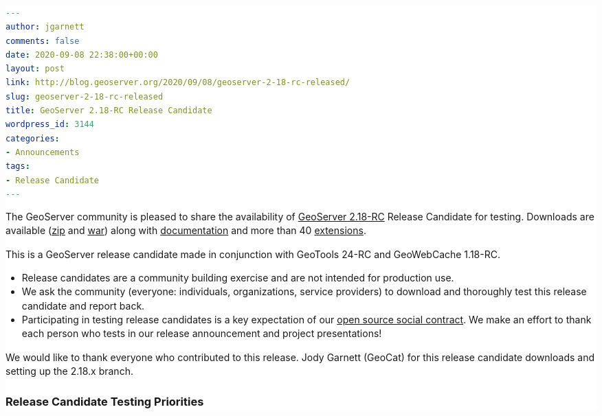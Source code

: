 ```yaml
---
author: jgarnett
comments: false
date: 2020-09-08 22:38:00+00:00
layout: post
link: http://blog.geoserver.org/2020/09/08/geoserver-2-18-rc-released/
slug: geoserver-2-18-rc-released
title: GeoServer 2.18-RC Release Candidate
wordpress_id: 3144
categories:
- Announcements
tags:
- Release Candidate
---
```





The GeoServer community is pleased to share the availability of [GeoServer 2.18-RC](http://geoserver.org/release/2.18-RC/) Release Candidate for testing. Downloads are available ([zip](https://sourceforge.net/projects/geoserver/files/GeoServer/2.18-RC/geoserver-2.18-RC-bin.zip/download) and [war](https://sourceforge.net/projects/geoserver/files/GeoServer/2.18-RC/geoserver-2.18-RC-war.zip/download)) along with [documentation](https://sourceforge.net/projects/geoserver/files/GeoServer/2.18-RC/geoserver-2.18-RC-htmldoc.zip/download) and more than 40 [extensions](https://sourceforge.net/projects/geoserver/files/GeoServer/2.18-RC/extensions/).







This is a GeoServer release candidate made in conjunction with GeoTools 24-RC and GeoWebCache 1.18-RC.







  * Release candidates are a community building exercise and are not intended for production use.
  * We ask the community (everyone: individuals, organizations, service providers) to download and thoroughly test this release candidate and report back.
  * Participating in testing release candidates is a key expectation of our [open source social contract](http://www.ianturton.com/talks/foss4g.html#/). We make an effort to thank each person who tests in our release announcement and project presentations!






We would like to thank everyone who contributed to this release. Jody Garnett (GeoCat) for this release candidate downloads and setting up the 2.18.x branch. 







### Release Candidate Testing Priorities
